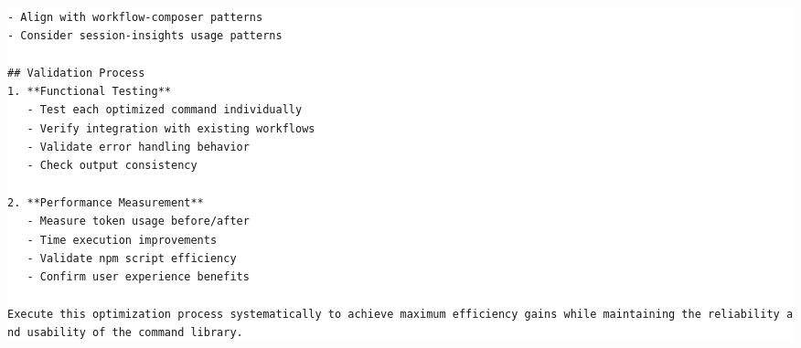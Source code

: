 ```
- Align with workflow-composer patterns
- Consider session-insights usage patterns

## Validation Process
1. **Functional Testing**
   - Test each optimized command individually
   - Verify integration with existing workflows
   - Validate error handling behavior
   - Check output consistency

2. **Performance Measurement**
   - Measure token usage before/after
   - Time execution improvements
   - Validate npm script efficiency
   - Confirm user experience benefits

Execute this optimization process systematically to achieve maximum efficiency gains while maintaining the reliability and usability of the command library.